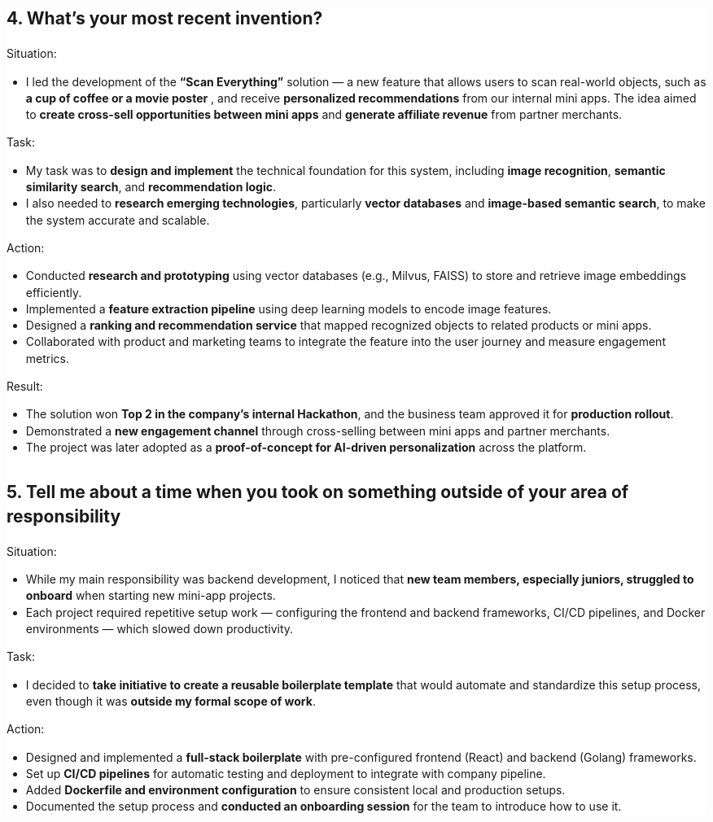 ## 4. What’s your most recent invention?

Situation:

- I led the development of the **“Scan Everything”** solution — a new feature that allows users to scan real-world objects, such as **a cup of coffee or a movie poster** , and receive **personalized recommendations** from our internal mini apps. The idea aimed to **create cross-sell opportunities between mini apps** and **generate affiliate revenue** from partner merchants.

Task:

- My task was to **design and implement** the technical foundation for this system, including **image recognition**, **semantic similarity search**, and **recommendation logic**.
- I also needed to **research emerging technologies**, particularly **vector databases** and **image-based semantic search**, to make the system accurate and scalable.

Action:

- Conducted **research and prototyping** using vector databases (e.g., Milvus, FAISS) to store and retrieve image embeddings efficiently.
- Implemented a **feature extraction pipeline** using deep learning models to encode image features.
- Designed a **ranking and recommendation service** that mapped recognized objects to related products or mini apps.
- Collaborated with product and marketing teams to integrate the feature into the user journey and measure engagement metrics.

Result:

- The solution won **Top 2 in the company’s internal Hackathon**, and the business team approved it for **production rollout**.
- Demonstrated a **new engagement channel** through cross-selling between mini apps and partner merchants.
- The project was later adopted as a **proof-of-concept for AI-driven personalization** across the platform.

## 5. Tell me about a time when you took on something outside of your area of responsibility

Situation:

- While my main responsibility was backend development, I noticed that **new team members, especially juniors, struggled to onboard** when starting new mini-app projects.
- Each project required repetitive setup work — configuring the frontend and backend frameworks, CI/CD pipelines, and Docker environments — which slowed down productivity.

Task:

- I decided to **take initiative to create a reusable boilerplate template** that would automate and standardize this setup process, even though it was **outside my formal scope of work**.

Action:

- Designed and implemented a **full-stack boilerplate** with pre-configured frontend (React) and backend (Golang) frameworks.
- Set up **CI/CD pipelines** for automatic testing and deployment to integrate with company pipeline.
- Added **Dockerfile and environment configuration** to ensure consistent local and production setups.
- Documented the setup process and **conducted an onboarding session** for the team to introduce how to use it.
